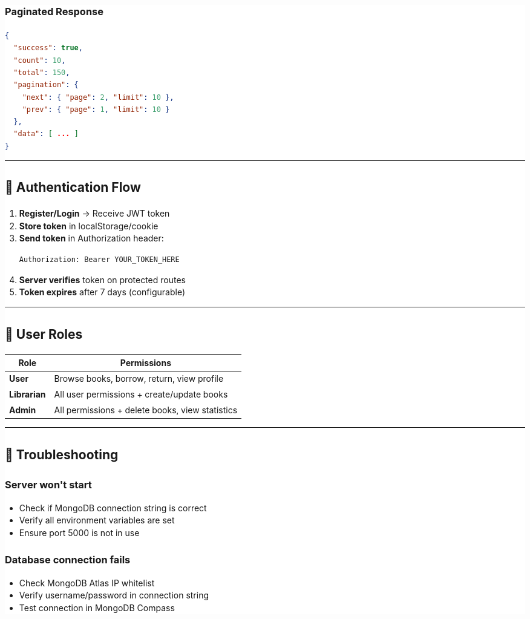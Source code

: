 ### **Paginated Response**
```json
{
  "success": true,
  "count": 10,
  "total": 150,
  "pagination": {
    "next": { "page": 2, "limit": 10 },
    "prev": { "page": 1, "limit": 10 }
  },
  "data": [ ... ]
}
```

---

## 🔐 Authentication Flow

1. **Register/Login** → Receive JWT token
2. **Store token** in localStorage/cookie
3. **Send token** in Authorization header:
   ```
   Authorization: Bearer YOUR_TOKEN_HERE
   ```
4. **Server verifies** token on protected routes
5. **Token expires** after 7 days (configurable)

---

## 👥 User Roles

| Role | Permissions |
|------|-------------|
| **User** | Browse books, borrow, return, view profile |
| **Librarian** | All user permissions + create/update books |
| **Admin** | All permissions + delete books, view statistics |

---

## 🐛 Troubleshooting

### **Server won't start**
- Check if MongoDB connection string is correct
- Verify all environment variables are set
- Ensure port 5000 is not in use

### **Database connection fails**
- Check MongoDB Atlas IP whitelist
- Verify username/password in connection string
- Test connection in MongoDB Compass
